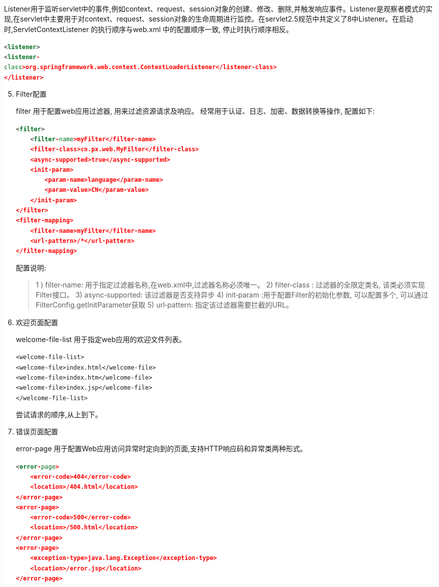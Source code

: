    Listener用于监听servlet中的事件,例如context、request、session对象的创建、修改、删除,并触发响应事件。Listener是观察者模式的实现,在servlet中主要用于对context、request、session对象的生命周期进行监控。在servlet2.5规范中共定义了8中Listener。在启动时,ServletContextListener 的执行顺序与web.xml 中的配置顺序一致, 停止时执行顺序相反。

   ```xml
   <listener>
   <listener‐
   class>org.springframework.web.context.ContextLoaderListener</listener‐class>
   </listener>
   ```

5. Filter配置

   filter 用于配置web应用过滤器, 用来过滤资源请求及响应。 经常用于认证、日志、加密、数据转换等操作, 配置如下:

   ```xml
   <filter>
       <filter‐name>myFilter</filter‐name>
       <filter‐class>cn.px.web.MyFilter</filter‐class>
       <async‐supported>true</async‐supported>
       <init‐param>
           <param‐name>language</param‐name>
           <param‐value>CN</param‐value>
       </init‐param>
   </filter>
   <filter‐mapping>
       <filter‐name>myFilter</filter‐name>
       <url‐pattern>/*</url‐pattern>
   </filter‐mapping>
   ```

   配置说明:

   > 1 ) filter‐name: 用于指定过滤器名称,在web.xml中,过滤器名称必须唯一。
   > 2) filter‐class : 过滤器的全限定类名, 该类必须实现Filter接口。
   > 3) async‐supported: 该过滤器是否支持异步
   > 4) init‐param :用于配置Filter的初始化参数, 可以配置多个, 可以通过FilterConfig.getInitParameter获取
   > 5) url‐pattern: 指定该过滤器需要拦截的URL。

6. 欢迎页面配置

   welcome-file-list 用于指定web应用的欢迎文件列表。

   ```
   <welcome‐file‐list>
   <welcome‐file>index.html</welcome‐file>
   <welcome‐file>index.htm</welcome‐file>
   <welcome‐file>index.jsp</welcome‐file>
   </welcome‐file‐list>
   ```

   尝试请求的顺序,从上到下。

7. 错误页面配置

   error-page 用于配置Web应用访问异常时定向到的页面,支持HTTP响应码和异常类两种形式。

   ```xml
   <error‐page>
       <error‐code>404</error‐code>
       <location>/404.html</location>
   </error‐page>
   <error‐page>
       <error‐code>500</error‐code>
       <location>/500.html</location>
   </error‐page>
   <error‐page>
       <exception‐type>java.lang.Exception</exception‐type>
       <location>/error.jsp</location>
   </error‐page>
   ```